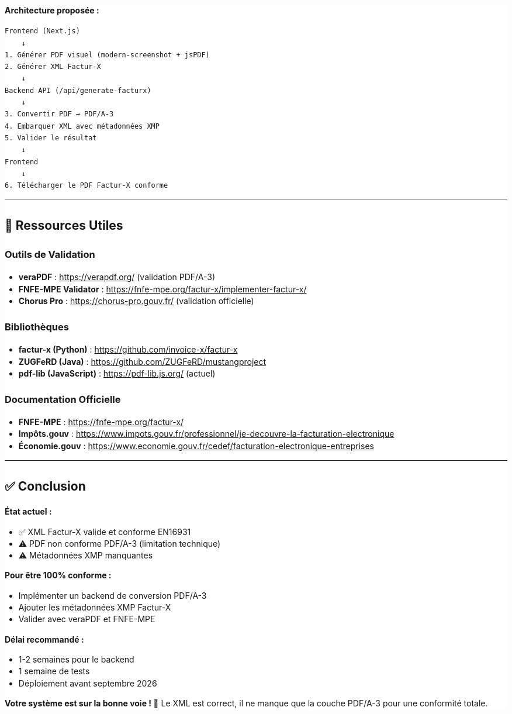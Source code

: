 **Architecture proposée :**

```
Frontend (Next.js)
    ↓
1. Générer PDF visuel (modern-screenshot + jsPDF)
2. Générer XML Factur-X
    ↓
Backend API (/api/generate-facturx)
    ↓
3. Convertir PDF → PDF/A-3
4. Embarquer XML avec métadonnées XMP
5. Valider le résultat
    ↓
Frontend
    ↓
6. Télécharger le PDF Factur-X conforme
```

---

## 🔗 Ressources Utiles

### Outils de Validation

- **veraPDF** : https://verapdf.org/ (validation PDF/A-3)
- **FNFE-MPE Validator** : https://fnfe-mpe.org/factur-x/implementer-factur-x/
- **Chorus Pro** : https://chorus-pro.gouv.fr/ (validation officielle)

### Bibliothèques

- **factur-x (Python)** : https://github.com/invoice-x/factur-x
- **ZUGFeRD (Java)** : https://github.com/ZUGFeRD/mustangproject
- **pdf-lib (JavaScript)** : https://pdf-lib.js.org/ (actuel)

### Documentation Officielle

- **FNFE-MPE** : https://fnfe-mpe.org/factur-x/
- **Impôts.gouv** : https://www.impots.gouv.fr/professionnel/je-decouvre-la-facturation-electronique
- **Économie.gouv** : https://www.economie.gouv.fr/cedef/facturation-electronique-entreprises

---

## ✅ Conclusion

**État actuel :**
- ✅ XML Factur-X valide et conforme EN16931
- ⚠️ PDF non conforme PDF/A-3 (limitation technique)
- ⚠️ Métadonnées XMP manquantes

**Pour être 100% conforme :**
- Implémenter un backend de conversion PDF/A-3
- Ajouter les métadonnées XMP Factur-X
- Valider avec veraPDF et FNFE-MPE

**Délai recommandé :**
- 1-2 semaines pour le backend
- 1 semaine de tests
- Déploiement avant septembre 2026

**Votre système est sur la bonne voie ! 🎯**
Le XML est correct, il ne manque que la couche PDF/A-3 pour une conformité totale.
